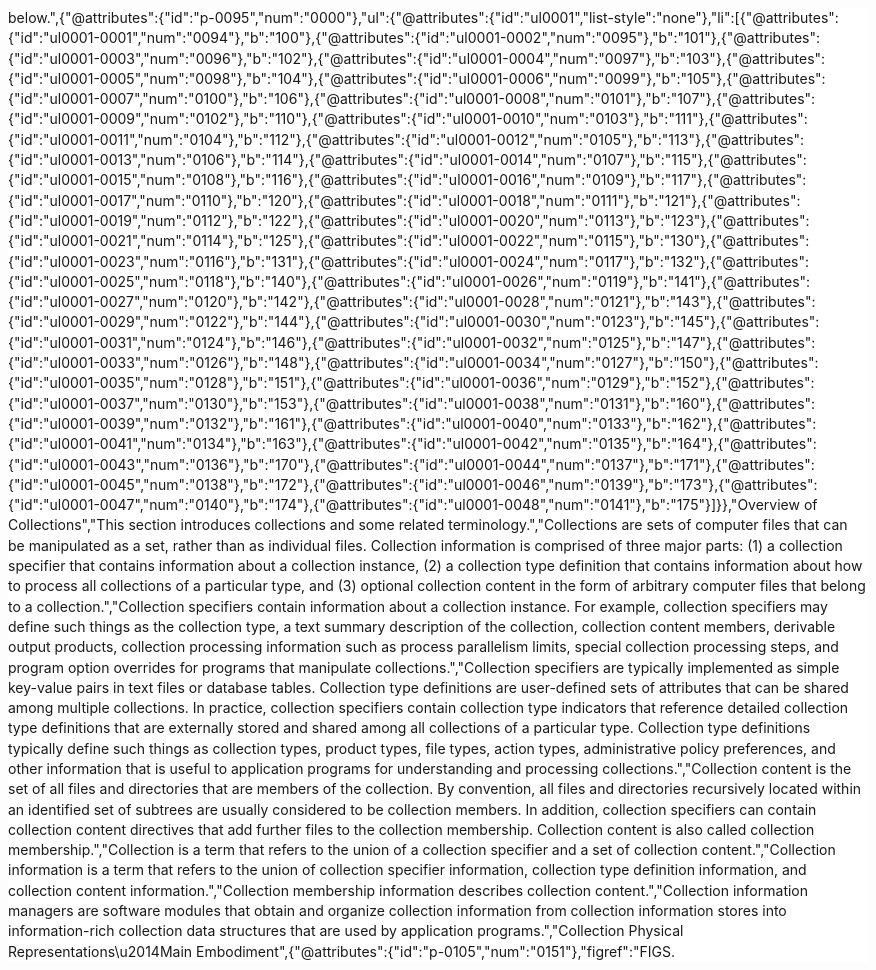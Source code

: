 below.",{"@attributes":{"id":"p-0095","num":"0000"},"ul":{"@attributes":{"id":"ul0001","list-style":"none"},"li":[{"@attributes":{"id":"ul0001-0001","num":"0094"},"b":"100"},{"@attributes":{"id":"ul0001-0002","num":"0095"},"b":"101"},{"@attributes":{"id":"ul0001-0003","num":"0096"},"b":"102"},{"@attributes":{"id":"ul0001-0004","num":"0097"},"b":"103"},{"@attributes":{"id":"ul0001-0005","num":"0098"},"b":"104"},{"@attributes":{"id":"ul0001-0006","num":"0099"},"b":"105"},{"@attributes":{"id":"ul0001-0007","num":"0100"},"b":"106"},{"@attributes":{"id":"ul0001-0008","num":"0101"},"b":"107"},{"@attributes":{"id":"ul0001-0009","num":"0102"},"b":"110"},{"@attributes":{"id":"ul0001-0010","num":"0103"},"b":"111"},{"@attributes":{"id":"ul0001-0011","num":"0104"},"b":"112"},{"@attributes":{"id":"ul0001-0012","num":"0105"},"b":"113"},{"@attributes":{"id":"ul0001-0013","num":"0106"},"b":"114"},{"@attributes":{"id":"ul0001-0014","num":"0107"},"b":"115"},{"@attributes":{"id":"ul0001-0015","num":"0108"},"b":"116"},{"@attributes":{"id":"ul0001-0016","num":"0109"},"b":"117"},{"@attributes":{"id":"ul0001-0017","num":"0110"},"b":"120"},{"@attributes":{"id":"ul0001-0018","num":"0111"},"b":"121"},{"@attributes":{"id":"ul0001-0019","num":"0112"},"b":"122"},{"@attributes":{"id":"ul0001-0020","num":"0113"},"b":"123"},{"@attributes":{"id":"ul0001-0021","num":"0114"},"b":"125"},{"@attributes":{"id":"ul0001-0022","num":"0115"},"b":"130"},{"@attributes":{"id":"ul0001-0023","num":"0116"},"b":"131"},{"@attributes":{"id":"ul0001-0024","num":"0117"},"b":"132"},{"@attributes":{"id":"ul0001-0025","num":"0118"},"b":"140"},{"@attributes":{"id":"ul0001-0026","num":"0119"},"b":"141"},{"@attributes":{"id":"ul0001-0027","num":"0120"},"b":"142"},{"@attributes":{"id":"ul0001-0028","num":"0121"},"b":"143"},{"@attributes":{"id":"ul0001-0029","num":"0122"},"b":"144"},{"@attributes":{"id":"ul0001-0030","num":"0123"},"b":"145"},{"@attributes":{"id":"ul0001-0031","num":"0124"},"b":"146"},{"@attributes":{"id":"ul0001-0032","num":"0125"},"b":"147"},{"@attributes":{"id":"ul0001-0033","num":"0126"},"b":"148"},{"@attributes":{"id":"ul0001-0034","num":"0127"},"b":"150"},{"@attributes":{"id":"ul0001-0035","num":"0128"},"b":"151"},{"@attributes":{"id":"ul0001-0036","num":"0129"},"b":"152"},{"@attributes":{"id":"ul0001-0037","num":"0130"},"b":"153"},{"@attributes":{"id":"ul0001-0038","num":"0131"},"b":"160"},{"@attributes":{"id":"ul0001-0039","num":"0132"},"b":"161"},{"@attributes":{"id":"ul0001-0040","num":"0133"},"b":"162"},{"@attributes":{"id":"ul0001-0041","num":"0134"},"b":"163"},{"@attributes":{"id":"ul0001-0042","num":"0135"},"b":"164"},{"@attributes":{"id":"ul0001-0043","num":"0136"},"b":"170"},{"@attributes":{"id":"ul0001-0044","num":"0137"},"b":"171"},{"@attributes":{"id":"ul0001-0045","num":"0138"},"b":"172"},{"@attributes":{"id":"ul0001-0046","num":"0139"},"b":"173"},{"@attributes":{"id":"ul0001-0047","num":"0140"},"b":"174"},{"@attributes":{"id":"ul0001-0048","num":"0141"},"b":"175"}]}},"Overview of Collections","This section introduces collections and some related terminology.","Collections are sets of computer files that can be manipulated as a set, rather than as individual files. Collection information is comprised of three major parts: (1) a collection specifier that contains information about a collection instance, (2) a collection type definition that contains information about how to process all collections of a particular type, and (3) optional collection content in the form of arbitrary computer files that belong to a collection.","Collection specifiers contain information about a collection instance. For example, collection specifiers may define such things as the collection type, a text summary description of the collection, collection content members, derivable output products, collection processing information such as process parallelism limits, special collection processing steps, and program option overrides for programs that manipulate collections.","Collection specifiers are typically implemented as simple key-value pairs in text files or database tables. Collection type definitions are user-defined sets of attributes that can be shared among multiple collections. In practice, collection specifiers contain collection type indicators that reference detailed collection type definitions that are externally stored and shared among all collections of a particular type. Collection type definitions typically define such things as collection types, product types, file types, action types, administrative policy preferences, and other information that is useful to application programs for understanding and processing collections.","Collection content is the set of all files and directories that are members of the collection. By convention, all files and directories recursively located within an identified set of subtrees are usually considered to be collection members. In addition, collection specifiers can contain collection content directives that add further files to the collection membership. Collection content is also called collection membership.","Collection is a term that refers to the union of a collection specifier and a set of collection content.","Collection information is a term that refers to the union of collection specifier information, collection type definition information, and collection content information.","Collection membership information describes collection content.","Collection information managers are software modules that obtain and organize collection information from collection information stores into information-rich collection data structures that are used by application programs.","Collection Physical Representations\u2014Main Embodiment",{"@attributes":{"id":"p-0105","num":"0151"},"figref":"FIGS.